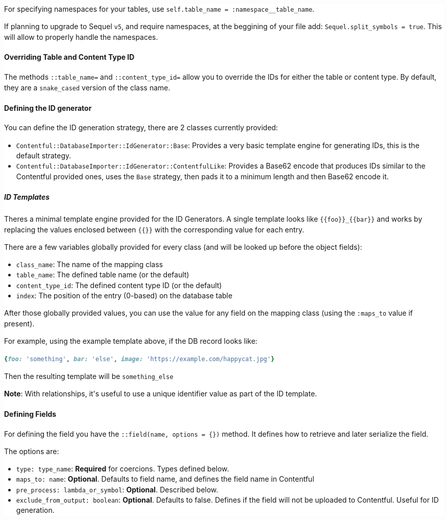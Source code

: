 For specifying namespaces for your tables, use `self.table_name = :namespace__table_name`.

If planning to upgrade to Sequel `v5`, and require namespaces, at the beggining of your file add: `Sequel.split_symbols = true`. This will allow to properly handle the namespaces.

#### Overriding Table and Content Type ID

The methods `::table_name=` and `::content_type_id=` allow you to override the IDs for either the table or content type.
By default, they are a `snake_cased` version of the class name.

#### Defining the ID generator

You can define the ID generation strategy, there are 2 classes currently provided:

- `Contentful::DatabaseImporter::IdGenerator::Base`: Provides a very basic template engine for generating IDs, this is the default strategy.
- `Contentful::DatabaseImporter::IdGenerator::ContentfulLike`: Provides a Base62 encode that produces IDs similar to the Contentful provided ones,
  uses the `Base` strategy, then pads it to a minimum length and then Base62 encode it.

##### ID Templates

Theres a minimal template engine provided for the ID Generators.
A single template looks like `{{foo}}_{{bar}}` and works by replacing the values enclosed between `{{}}` with the corresponding value for each entry.

There are a few variables globally provided for every class (and will be looked up before the object fields):

- `class_name`: The name of the mapping class
- `table_name`: The defined table name (or the default)
- `content_type_id`: The defined content type ID (or the default)
- `index`: The position of the entry (0-based) on the database table

After those globally provided values, you can use the value for any field on the mapping class (using the `:maps_to` value if present).

For example, using the example template above, if the DB record looks like:

```ruby
{foo: 'something', bar: 'else', image: 'https://example.com/happycat.jpg'}
```

Then the resulting template will be `something_else`

**Note**: With relationships, it's useful to use a unique identifier value as part of the ID template.

#### Defining Fields

For defining the field you have the `::field(name, options = {})` method. It defines how to retrieve and later serialize the field.

The options are:

- `type: type_name`: **Required** for coercions. Types defined below.
- `maps_to: name`: **Optional**. Defaults to field name, and defines the field name in Contentful
- `pre_process: lambda_or_symbol`: **Optional**. Described below.
- `exclude_from_output: boolean`: **Optional**. Defaults to false. Defines if the field will not be uploaded to Contentful. Useful for ID generation.
